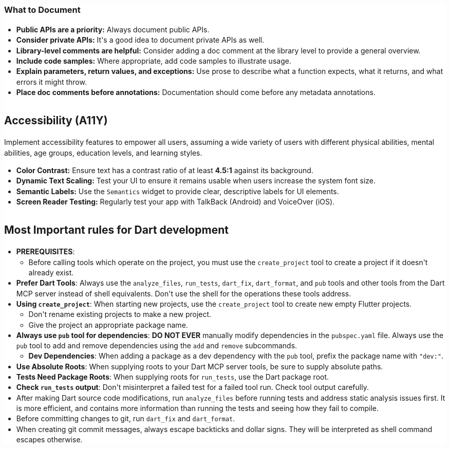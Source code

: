 ### What to Document

- **Public APIs are a priority:** Always document public APIs.
- **Consider private APIs:** It's a good idea to document private APIs as well.
- **Library-level comments are helpful:** Consider adding a doc comment at the
  library level to provide a general overview.
- **Include code samples:** Where appropriate, add code samples to illustrate
  usage.
- **Explain parameters, return values, and exceptions:** Use prose to describe
  what a function expects, what it returns, and what errors it might throw.
- **Place doc comments before annotations:** Documentation should come before
  any metadata annotations.

## Accessibility (A11Y)

Implement accessibility features to empower all users, assuming a wide variety
of users with different physical abilities, mental abilities, age groups,
education levels, and learning styles.

- **Color Contrast:** Ensure text has a contrast ratio of at least **4.5:1**
  against its background.
- **Dynamic Text Scaling:** Test your UI to ensure it remains usable when users
  increase the system font size.
- **Semantic Labels:** Use the `Semantics` widget to provide clear, descriptive
  labels for UI elements.
- **Screen Reader Testing:** Regularly test your app with TalkBack (Android) and
  VoiceOver (iOS).

## Most Important rules for Dart development

- **PREREQUISITES**:
  - Before calling tools which operate on the project, you must use the
    `create_project` tool to create a project if it doesn't already exist.
- **Prefer Dart Tools**: Always use the `analyze_files`, `run_tests`,
  `dart_fix`, `dart_format`, and `pub` tools and other tools from the Dart MCP
  server instead of shell equivalents. Don't use the shell for the operations
  these tools address.
- **Using `create_project`**: When starting new projects, use the
  `create_project` tool to create new empty Flutter projects.
  - Don't rename existing projects to make a new project.
  - Give the project an appropriate package name.
- **Always use `pub` tool for dependencies**: **DO NOT EVER** manually modify
  dependencies in the `pubspec.yaml` file. Always use the `pub` tool to add and
  remove dependencies using the `add` and `remove` subcommands.
  - **Dev Dependencies**: When adding a package as a dev dependency with the
    `pub` tool, prefix the package name with `"dev:"`.
- **Use Absolute Roots**: When supplying roots to your Dart MCP server tools, be
  sure to supply absolute paths.
- **Tests Need Package Roots**: When supplying roots for `run_tests`, use the
  Dart package root.
- **Check `run_tests` output**: Don't misinterpret a failed test for a failed
  tool run. Check tool output carefully.
- After making Dart source code modifications, run `analyze_files` before
  running tests and address static analysis issues first. It is more efficient,
  and contains more information than running the tests and seeing how they fail
  to compile.
- Before committing changes to git, run `dart_fix` and `dart_format`.
- When creating git commit messages, always escape backticks and dollar signs.
  They will be interpreted as shell command escapes otherwise.
